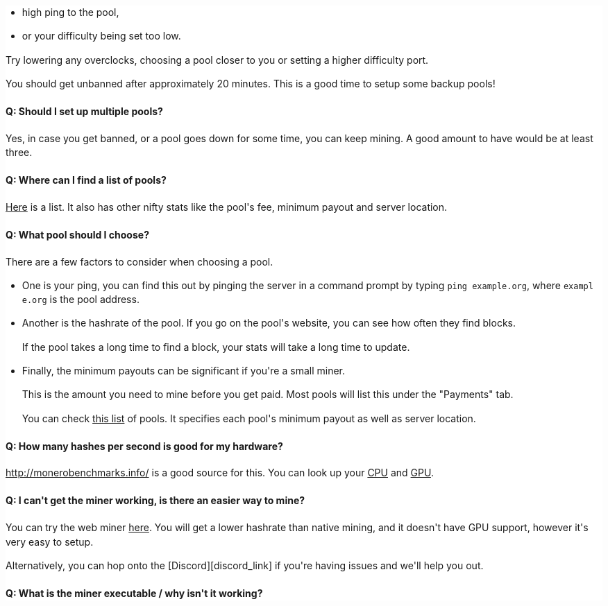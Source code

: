 * high ping to the pool,

* or your difficulty being set too low.

Try lowering any overclocks, choosing a pool closer to you or setting a higher difficulty port.

You should get unbanned after approximately 20 minutes. This is a good time to setup some backup pools!

#### Q: Should I set up multiple pools?


Yes, in case you get banned, or a pool goes down for some time, you can keep mining. A good amount to have would be at least three.

#### Q: Where can I find a list of pools?


[Here](guides/mining/Pools) is a list. It also has other nifty stats like the pool's fee, minimum payout and server location.


#### Q: What pool should I choose?


There are a few factors to consider when choosing a pool.

* One is your ping, you can find this out by pinging the server in a command prompt by typing `ping example.org`, where `example.org` is the pool address.

* Another is the hashrate of the pool. If you go on the pool's website, you can see how often they find blocks.

  If the pool takes a long time to find a block, your stats will take a long time to update.

* Finally, the minimum payouts can be significant if you're a small miner.

  This is the amount you need to mine before you get paid. Most pools will list this under the "Payments" tab.

  You can check [this list](guides/mining/Pools) of pools. It specifies each pool's minimum payout as well as server location.

#### Q: How many hashes per second is good for my hardware?


<http://monerobenchmarks.info/> is a good source for this. You can look up your [CPU](http://monerobenchmarks.info/searchCPU.php) and [GPU](http://monerobenchmarks.info/searchGPU.php).

#### Q: I can't get the miner working, is there an easier way to mine?

You can try the web miner [here](https://webturtle.de.cool/). You will get a lower hashrate than native mining, and it doesn't have GPU support, however it's very easy to setup.

Alternatively, you can hop onto the [Discord][discord_link] if you're having issues and we'll help you out.

#### Q: What is the miner executable / why isn't it working?
